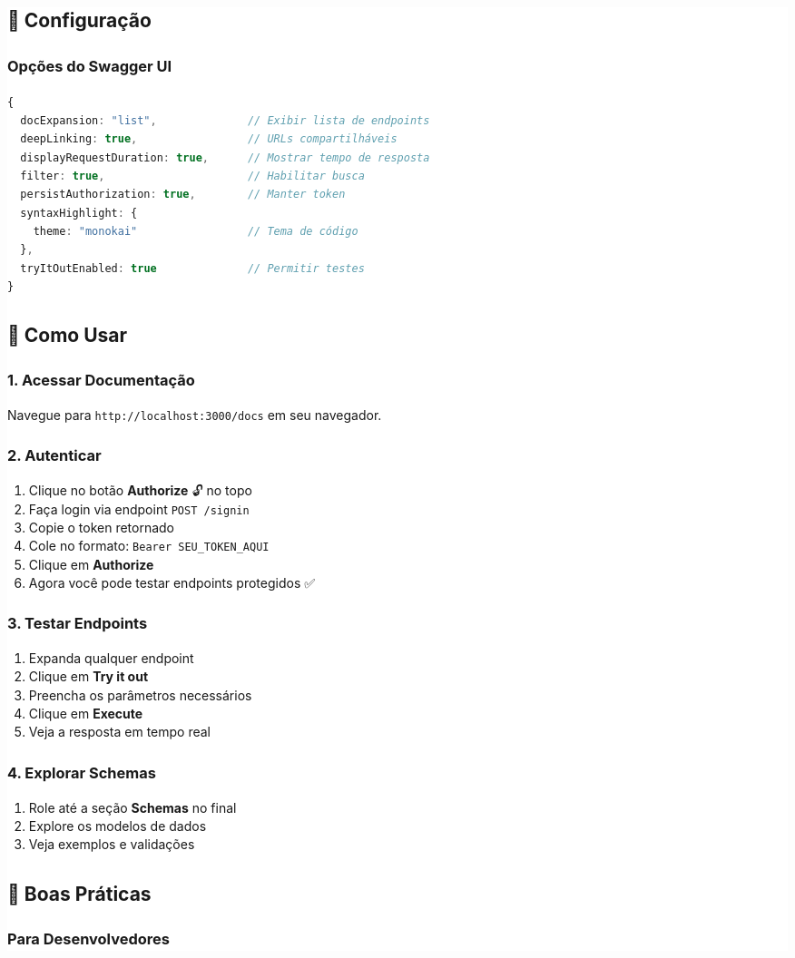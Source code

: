 ## 🔧 Configuração

### Opções do Swagger UI

```typescript
{
  docExpansion: "list",              // Exibir lista de endpoints
  deepLinking: true,                 // URLs compartilháveis
  displayRequestDuration: true,      // Mostrar tempo de resposta
  filter: true,                      // Habilitar busca
  persistAuthorization: true,        // Manter token
  syntaxHighlight: {
    theme: "monokai"                 // Tema de código
  },
  tryItOutEnabled: true              // Permitir testes
}
```

## 📝 Como Usar

### 1. Acessar Documentação

Navegue para `http://localhost:3000/docs` em seu navegador.

### 2. Autenticar

1. Clique no botão **Authorize** 🔓 no topo
2. Faça login via endpoint `POST /signin`
3. Copie o token retornado
4. Cole no formato: `Bearer SEU_TOKEN_AQUI`
5. Clique em **Authorize**
6. Agora você pode testar endpoints protegidos ✅

### 3. Testar Endpoints

1. Expanda qualquer endpoint
2. Clique em **Try it out**
3. Preencha os parâmetros necessários
4. Clique em **Execute**
5. Veja a resposta em tempo real

### 4. Explorar Schemas

1. Role até a seção **Schemas** no final
2. Explore os modelos de dados
3. Veja exemplos e validações

## 🎯 Boas Práticas

### Para Desenvolvedores
